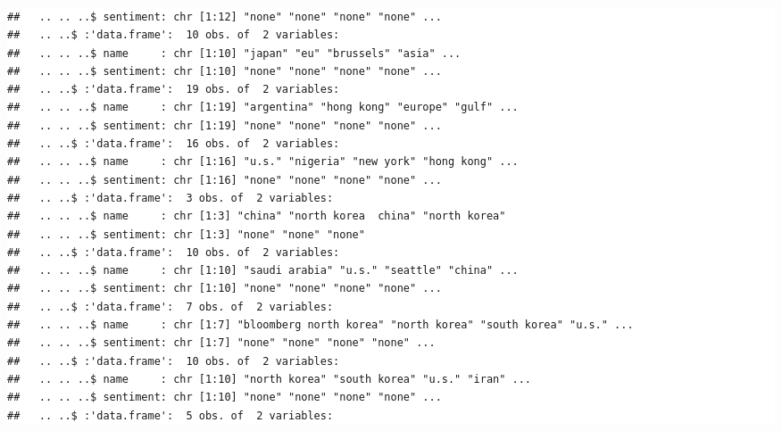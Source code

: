     ##   .. .. ..$ sentiment: chr [1:12] "none" "none" "none" "none" ...
    ##   .. ..$ :'data.frame':  10 obs. of  2 variables:
    ##   .. .. ..$ name     : chr [1:10] "japan" "eu" "brussels" "asia" ...
    ##   .. .. ..$ sentiment: chr [1:10] "none" "none" "none" "none" ...
    ##   .. ..$ :'data.frame':  19 obs. of  2 variables:
    ##   .. .. ..$ name     : chr [1:19] "argentina" "hong kong" "europe" "gulf" ...
    ##   .. .. ..$ sentiment: chr [1:19] "none" "none" "none" "none" ...
    ##   .. ..$ :'data.frame':  16 obs. of  2 variables:
    ##   .. .. ..$ name     : chr [1:16] "u.s." "nigeria" "new york" "hong kong" ...
    ##   .. .. ..$ sentiment: chr [1:16] "none" "none" "none" "none" ...
    ##   .. ..$ :'data.frame':  3 obs. of  2 variables:
    ##   .. .. ..$ name     : chr [1:3] "china" "north korea  china" "north korea"
    ##   .. .. ..$ sentiment: chr [1:3] "none" "none" "none"
    ##   .. ..$ :'data.frame':  10 obs. of  2 variables:
    ##   .. .. ..$ name     : chr [1:10] "saudi arabia" "u.s." "seattle" "china" ...
    ##   .. .. ..$ sentiment: chr [1:10] "none" "none" "none" "none" ...
    ##   .. ..$ :'data.frame':  7 obs. of  2 variables:
    ##   .. .. ..$ name     : chr [1:7] "bloomberg north korea" "north korea" "south korea" "u.s." ...
    ##   .. .. ..$ sentiment: chr [1:7] "none" "none" "none" "none" ...
    ##   .. ..$ :'data.frame':  10 obs. of  2 variables:
    ##   .. .. ..$ name     : chr [1:10] "north korea" "south korea" "u.s." "iran" ...
    ##   .. .. ..$ sentiment: chr [1:10] "none" "none" "none" "none" ...
    ##   .. ..$ :'data.frame':  5 obs. of  2 variables: